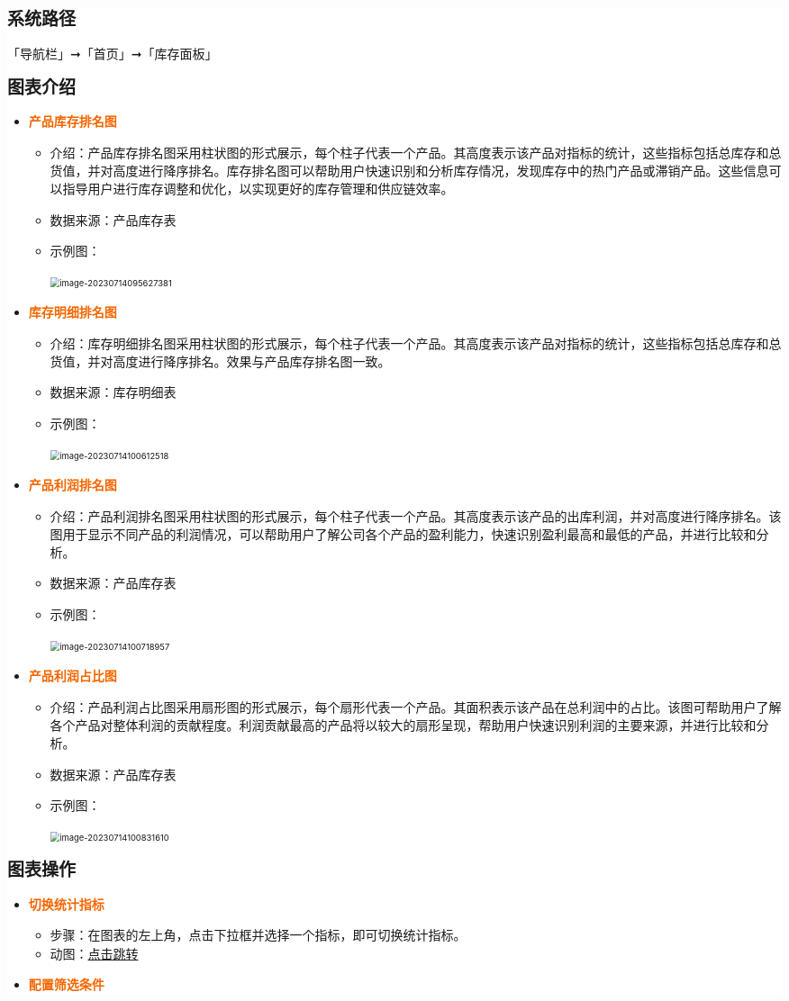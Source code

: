 

**<span style="font-size: 19px;">系统路径</span>**

「导航栏」➞「首页」➞「库存面板」



**<span style="font-size: 19px;">图表介绍</span>**

* <font color='#F56600'>**产品库存排名图**</font> 

  * 介绍：产品库存排名图采用柱状图的形式展示，每个柱子代表一个产品。其高度表示该产品对指标的统计，这些指标包括总库存和总货值，并对高度进行降序排名。库存排名图可以帮助用户快速识别和分析库存情况，发现库存中的热门产品或滞销产品。这些信息可以指导用户进行库存调整和优化，以实现更好的库存管理和供应链效率。

  * 数据来源：产品库存表

  * 示例图：

    <img src="http://zengxinyou.test.upcdn.net/ocq/a503c42e47b16194.png" alt="image-20230714095627381" style="zoom:67%;" />

* <font color='#F56600'>**库存明细排名图**</font> 

  * 介绍：库存明细排名图采用柱状图的形式展示，每个柱子代表一个产品。其高度表示该产品对指标的统计，这些指标包括总库存和总货值，并对高度进行降序排名。效果与产品库存排名图一致。

  * 数据来源：库存明细表

  * 示例图：

    <img src="http://zengxinyou.test.upcdn.net/ocq/be07f7b71d44c7c2.png" alt="image-20230714100612518" style="zoom:67%;" />

* <font color='#F56600'>**产品利润排名图**</font> 

  * 介绍：产品利润排名图采用柱状图的形式展示，每个柱子代表一个产品。其高度表示该产品的出库利润，并对高度进行降序排名。该图用于显示不同产品的利润情况，可以帮助用户了解公司各个产品的盈利能力，快速识别盈利最高和最低的产品，并进行比较和分析。

  * 数据来源：产品库存表

  * 示例图：

    <img src="http://zengxinyou.test.upcdn.net/ocq/d4c628da3cc82b0b.png" alt="image-20230714100718957" style="zoom:67%;" />

* <font color='#F56600'>**产品利润占比图**</font> 

  * 介绍：产品利润占比图采用扇形图的形式展示，每个扇形代表一个产品。其面积表示该产品在总利润中的占比。该图可帮助用户了解各个产品对整体利润的贡献程度。利润贡献最高的产品将以较大的扇形呈现，帮助用户快速识别利润的主要来源，并进行比较和分析。

  * 数据来源：产品库存表

  * 示例图：

    <img src="http://zengxinyou.test.upcdn.net/ocq/105b02a3fb9a1c61.png" alt="image-20230714100831610" style="zoom:67%;" />



**<span style="font-size: 19px;">图表操作</span>**

* <font color='#F56600'>**切换统计指标**</font> 

  * 步骤：在图表的左上角，点击下拉框并选择一个指标，即可切换统计指标。
  * 动图：[点击跳转](http://zengxinyou.test.upcdn.net/ocq/54084b71934b9570.gif)

* <font color='#F56600'>**配置筛选条件**</font> 
